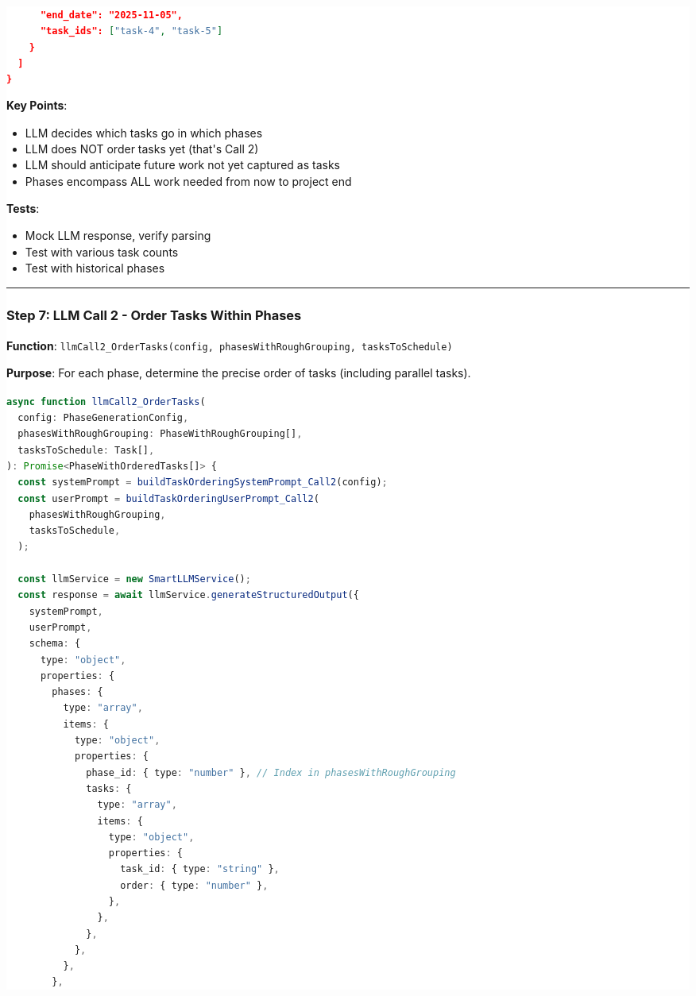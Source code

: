 ```json
      "end_date": "2025-11-05",
      "task_ids": ["task-4", "task-5"]
    }
  ]
}
```

**Key Points**:

- LLM decides which tasks go in which phases
- LLM does NOT order tasks yet (that's Call 2)
- LLM should anticipate future work not yet captured as tasks
- Phases encompass ALL work needed from now to project end

**Tests**:

- Mock LLM response, verify parsing
- Test with various task counts
- Test with historical phases

---

### Step 7: LLM Call 2 - Order Tasks Within Phases

**Function**: `llmCall2_OrderTasks(config, phasesWithRoughGrouping, tasksToSchedule)`

**Purpose**: For each phase, determine the precise order of tasks (including parallel tasks).

```typescript
async function llmCall2_OrderTasks(
  config: PhaseGenerationConfig,
  phasesWithRoughGrouping: PhaseWithRoughGrouping[],
  tasksToSchedule: Task[],
): Promise<PhaseWithOrderedTasks[]> {
  const systemPrompt = buildTaskOrderingSystemPrompt_Call2(config);
  const userPrompt = buildTaskOrderingUserPrompt_Call2(
    phasesWithRoughGrouping,
    tasksToSchedule,
  );

  const llmService = new SmartLLMService();
  const response = await llmService.generateStructuredOutput({
    systemPrompt,
    userPrompt,
    schema: {
      type: "object",
      properties: {
        phases: {
          type: "array",
          items: {
            type: "object",
            properties: {
              phase_id: { type: "number" }, // Index in phasesWithRoughGrouping
              tasks: {
                type: "array",
                items: {
                  type: "object",
                  properties: {
                    task_id: { type: "string" },
                    order: { type: "number" },
                  },
                },
              },
            },
          },
        },
```